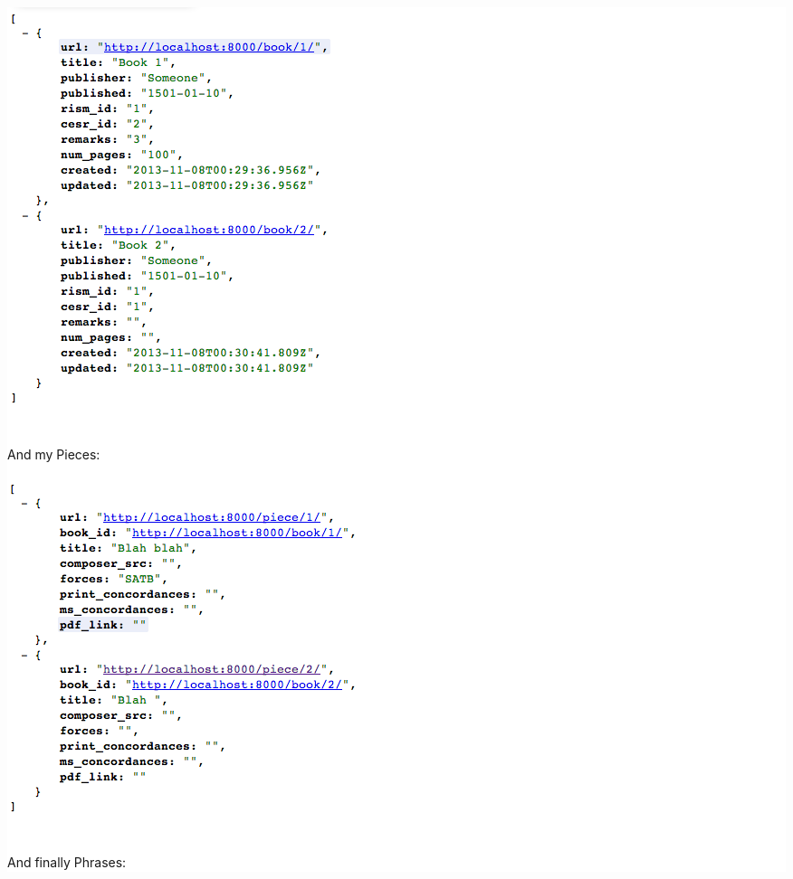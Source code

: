 ![Figure 7a](figures/figure7.png)

And my Pieces:

![Figure 7b](figures/figure7b.png)

And finally Phrases:
